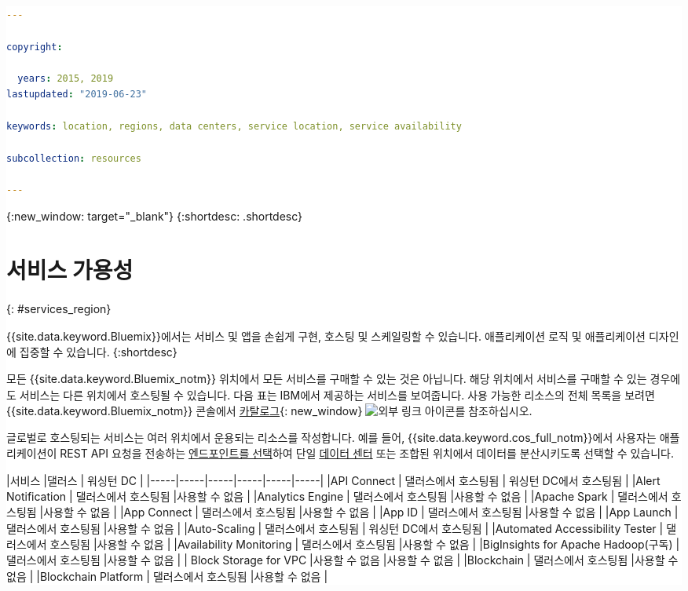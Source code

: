 ```yaml
---

copyright:

  years: 2015, 2019
lastupdated: "2019-06-23"

keywords: location, regions, data centers, service location, service availability

subcollection: resources

---
```

{:new_window: target="_blank"}
{:shortdesc: .shortdesc}

# 서비스 가용성
{: #services_region}

{{site.data.keyword.Bluemix}}에서는 서비스 및 앱을 손쉽게 구현, 호스팅 및 스케일링할 수 있습니다. 애플리케이션 로직 및 애플리케이션 디자인에 집중할 수 있습니다.
{:shortdesc}

모든 {{site.data.keyword.Bluemix_notm}} 위치에서 모든 서비스를 구매할 수 있는 것은 아닙니다. 해당 위치에서 서비스를 구매할 수 있는 경우에도 서비스는 다른 위치에서 호스팅될 수 있습니다. 다음 표는 IBM에서 제공하는 서비스를 보여줍니다. 사용 가능한 리소스의 전체 목록을 보려면 {{site.data.keyword.Bluemix_notm}} 콘솔에서 [카탈로그](https://cloud.ibm.com/catalog){: new_window} ![외부 링크 아이콘](../icons/launch-glyph.svg "외부 링크 아이콘")를 참조하십시오.

글로벌로 호스팅되는 서비스는 여러 위치에서 운용되는 리소스를 작성합니다. 예를 들어, {{site.data.keyword.cos_full_notm}}에서 사용자는 애플리케이션이 REST API 요청을 전송하는 [엔드포인트를 선택](/docs/services/cloud-object-storage/basics?topic=cloud-object-storage-service-availability#service-availability)하여 단일 [데이터 센터](/docs/overview?topic=overview-zero-downtime#data_center) 또는 조합된 위치에서 데이터를 분산시키도록 선택할 수 있습니다.







|서비스 |댈러스 | 워싱턴 DC | 
|-----|-----|-----|-----|-----|-----|
|API Connect | 댈러스에서 호스팅됨 | 워싱턴 DC에서 호스팅됨 | 
|Alert Notification | 댈러스에서 호스팅됨 |사용할 수 없음 | 
|Analytics Engine | 댈러스에서 호스팅됨 |사용할 수 없음 | 
|Apache Spark | 댈러스에서 호스팅됨 |사용할 수 없음 | 
|App Connect | 댈러스에서 호스팅됨 |사용할 수 없음 | 
|App ID | 댈러스에서 호스팅됨 |사용할 수 없음 | 
|App Launch | 댈러스에서 호스팅됨 |사용할 수 없음 | 
|Auto-Scaling | 댈러스에서 호스팅됨 | 워싱턴 DC에서 호스팅됨 | 
|Automated Accessibility Tester | 댈러스에서 호스팅됨 |사용할 수 없음 | 
|Availability Monitoring | 댈러스에서 호스팅됨 |사용할 수 없음 | 
|BigInsights for Apache Hadoop(구독) | 댈러스에서 호스팅됨 |사용할 수 없음 | 
| Block Storage for VPC |사용할 수 없음 |사용할 수 없음 | 
|Blockchain | 댈러스에서 호스팅됨 |사용할 수 없음 | 
|Blockchain Platform | 댈러스에서 호스팅됨 |사용할 수 없음 | 
